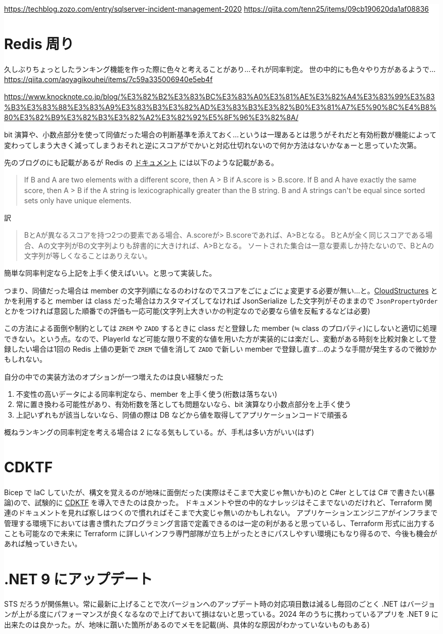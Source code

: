 https://techblog.zozo.com/entry/sqlserver-incident-management-2020
https://qiita.com/tenn25/items/09cb190620da1af08836

# Redis 周り
久しぶりちょっとしたランキング機能を作った際に色々と考えることがあり...それが同率判定。
世の中的にも色々やり方があるようで...
https://qiita.com/aoyagikouhei/items/7c59a335006940e5eb4f

https://www.knocknote.co.jp/blog/%E3%82%B2%E3%83%BC%E3%83%A0%E3%81%AE%E3%82%A4%E3%83%99%E3%83%B3%E3%83%88%E3%83%A9%E3%83%B3%E3%82%AD%E3%83%B3%E3%82%B0%E3%81%A7%E5%90%8C%E4%B8%80%E3%82%B9%E3%82%B3%E3%82%A2%E3%82%92%E5%8F%96%E3%82%8A/

bit 演算や、小数点部分を使って同値だった場合の判断基準を添えておく...というは一理あるとは思うがそれだと有効桁数が機能によって変わってしまう大きく減ってしまうおそれと逆にスコアがでかいと対応仕切れないので何か方法はないかなぁーと思っていた次第。

先のブログのにも記載があるが Redis の [ドキュメント](https://redis.io/docs/latest/develop/data-types/sorted-sets/) には以下のような記載がある。
> If B and A are two elements with a different score, then A > B if A.score is > B.score.
If B and A have exactly the same score, then A > B if the A string is lexicographically greater than the B string. B and A strings can't be equal since sorted sets only have unique elements.

訳
> BとAが異なるスコアを持つ2つの要素である場合、A.scoreが> B.scoreであれば、A>Bとなる。 BとAが全く同じスコアである場合、Aの文字列がBの文字列よりも辞書的に大きければ、A>Bとなる。 ソートされた集合は一意な要素しか持たないので、BとAの文字列が等しくなることはありえない。

簡単な同率判定なら上記を上手く使えばいい。と思って実装した。

つまり、同値だった場合は member の文字列順になるのわけなのでスコアをごにょごにょ変更する必要が無い...と。[CloudStructures](https://github.com/xin9le/CloudStructures) とかを利用すると member は class だった場合はカスタマイズしてなければ JsonSerialize した文字列がそのままので `JsonPropertyOrder` とかをつければ意図した順番での評価も一応可能(文字列上大きいかの判定なので必要なら値を反転するなどは必要)

この方法による面倒や制約としては `ZREM` や `ZADD` するときに class だと登録した member (≒ class のプロパティ)にしないと適切に処理できない。という点。なので、PlayerId など可能な限り不変的な値を用いた方が実装的には楽だし、変動がある時刻を比較対象として登録したい場合は1回の Redis 上値の更新で `ZREM` で値を消して `ZADD` で新しい member で登録し直す...のような手間が発生するので微妙かもしれない。

自分の中での実装方法のオプションが一つ増えたのは良い経験だった
1. 不変性の高いデータによる同率判定なら、member を上手く使う(桁数は落ちない)
2. 常に置き換わる可能性があり、有効桁数を落としても問題ないなら、bit 演算なり小数点部分を上手く使う
3. 上記いずれもが該当しないなら、同値の際は DB などから値を取得してアプリケーションコードで頑張る

概ねランキングの同率判定を考える場合は 2 になる気もしている。が、手札は多い方がいい(はず)

# CDKTF
Bicep で IaC していたが、構文を覚えるのが地味に面倒だった(実際はそこまで大変じゃ無いかも)のと C#er としては C# で書きたい(暴論)ので、試験的に [CDKTF](https://developer.hashicorp.com/terraform/cdktf) を導入できたのは良かった。
ドキュメントや世の中的なナレッジはそこまでないのだけれど、Terraform 関連のドキュメントを見れば察しはつくので慣れればそこまで大変じゃ無いのかもしれない。
アプリケーションエンジニアがインフラまで管理する環境下においては書き慣れたプログラミング言語で定義できるのは一定の利があると思っているし、Terraform 形式に出力することも可能なので未来に Terraform に詳しいインフラ専門部隊が立ち上がったときにパスしやすい環境にもなり得るので、今後も機会があれば触っていきたい。

# .NET 9 にアップデート
STS だろうが関係無い。常に最新に上げることで次バージョンへのアップデート時の対応項目数は減るし毎回のごとく .NET はバージョンが上がる度にパフォーマンスが良くなるなので上げておいて損はないと思っている。2024 年のうちに携わっているアプリを .NET 9 に出来たのは良かった。が、地味に躓いた箇所があるのでメモを記載(尚、具体的な原因がわかっていないものもある)
